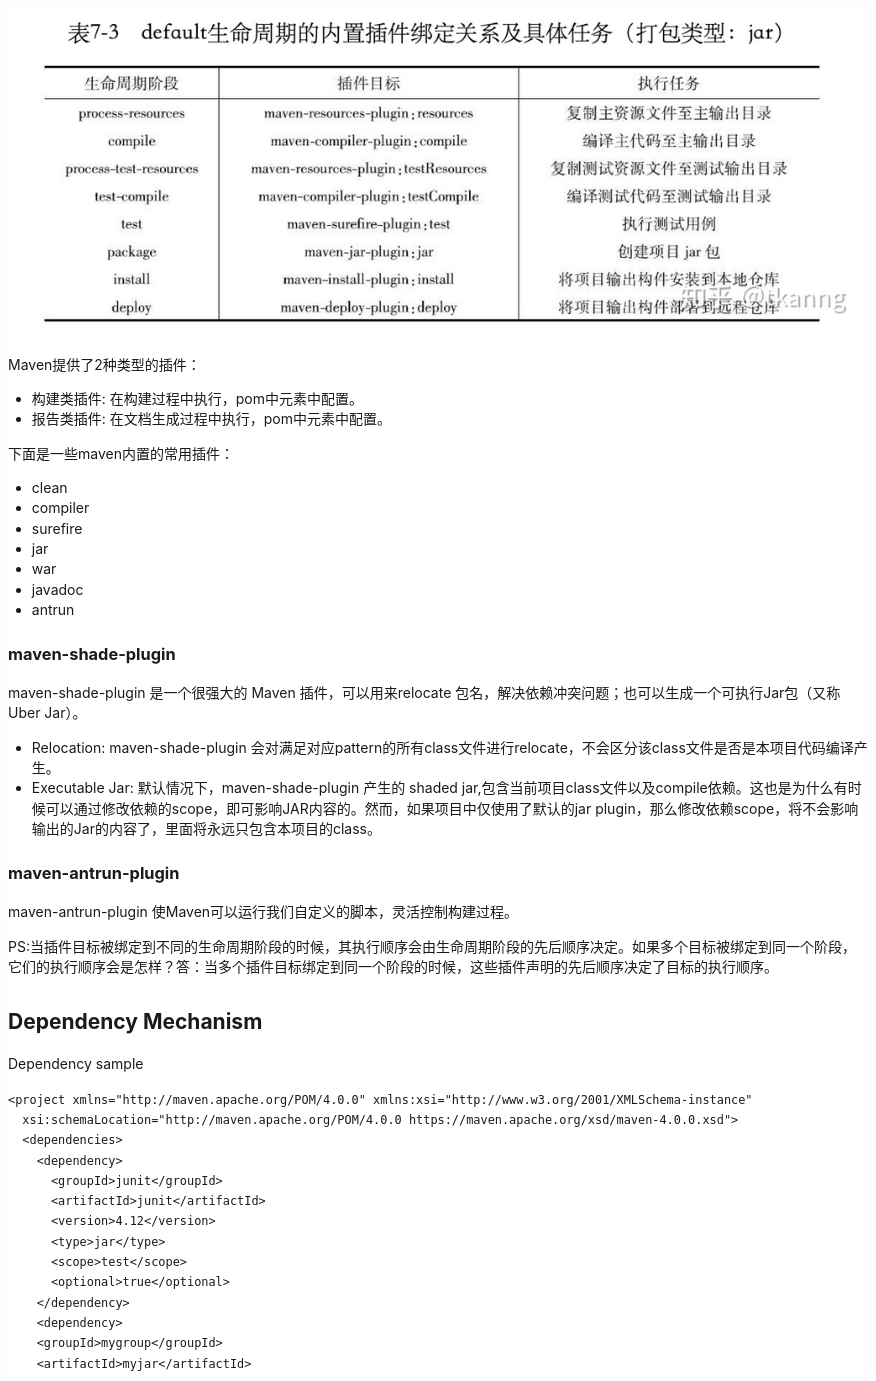 ![maven_plugin](maven_plugin.jpg)

Maven提供了2种类型的插件：
- 构建类插件: 在构建过程中执行，pom中<build/>元素中配置。
- 报告类插件: 在文档生成过程中执行，pom中<reporting/>元素中配置。

下面是一些maven内置的常用插件：
- clean
- compiler
- surefire
- jar
- war
- javadoc
- antrun

### maven-shade-plugin
maven-shade-plugin 是一个很强大的 Maven 插件，可以用来relocate 包名，解决依赖冲突问题；也可以生成一个可执行Jar包（又称 Uber Jar）。

- Relocation: maven-shade-plugin 会对满足对应pattern的所有class文件进行relocate，不会区分该class文件是否是本项目代码编译产生。
- Executable Jar: 默认情况下，maven-shade-plugin 产生的 shaded jar,包含当前项目class文件以及compile依赖。这也是为什么有时候可以通过修改依赖的scope，即可影响JAR内容的。然而，如果项目中仅使用了默认的jar plugin，那么修改依赖scope，将不会影响输出的Jar的内容了，里面将永远只包含本项目的class。

### maven-antrun-plugin
maven-antrun-plugin 使Maven可以运行我们自定义的脚本，灵活控制构建过程。

PS:当插件目标被绑定到不同的生命周期阶段的时候，其执行顺序会由生命周期阶段的先后顺序决定。如果多个目标被绑定到同一个阶段，它们的执行顺序会是怎样？答：当多个插件目标绑定到同一个阶段的时候，这些插件声明的先后顺序决定了目标的执行顺序。

## Dependency Mechanism

Dependency sample
```
<project xmlns="http://maven.apache.org/POM/4.0.0" xmlns:xsi="http://www.w3.org/2001/XMLSchema-instance"
  xsi:schemaLocation="http://maven.apache.org/POM/4.0.0 https://maven.apache.org/xsd/maven-4.0.0.xsd">
  <dependencies>
    <dependency>
      <groupId>junit</groupId>
      <artifactId>junit</artifactId>
      <version>4.12</version>
      <type>jar</type>
      <scope>test</scope>
      <optional>true</optional>
    </dependency>
    <dependency>
    <groupId>mygroup</groupId>
    <artifactId>myjar</artifactId>
```